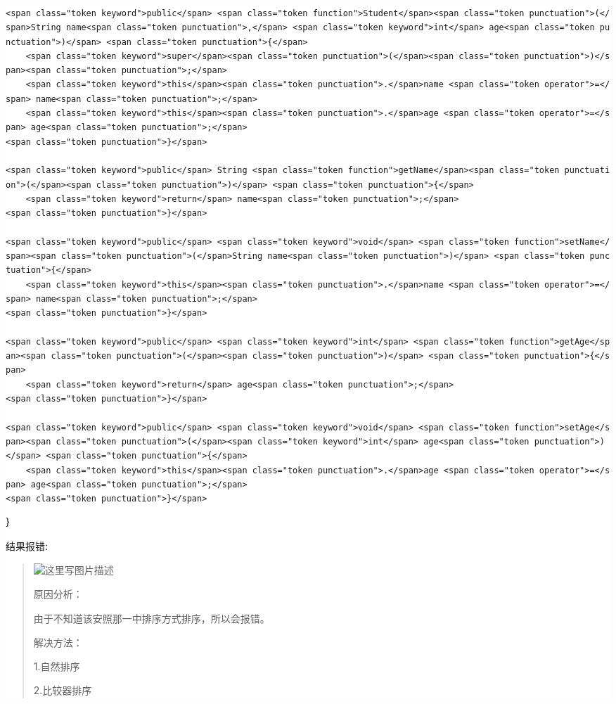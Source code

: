     <span class="token keyword">public</span> <span class="token function">Student</span><span class="token punctuation">(</span>String name<span class="token punctuation">,</span> <span class="token keyword">int</span> age<span class="token punctuation">)</span> <span class="token punctuation">{</span>
        <span class="token keyword">super</span><span class="token punctuation">(</span><span class="token punctuation">)</span><span class="token punctuation">;</span>
        <span class="token keyword">this</span><span class="token punctuation">.</span>name <span class="token operator">=</span> name<span class="token punctuation">;</span>
        <span class="token keyword">this</span><span class="token punctuation">.</span>age <span class="token operator">=</span> age<span class="token punctuation">;</span>
    <span class="token punctuation">}</span>

    <span class="token keyword">public</span> String <span class="token function">getName</span><span class="token punctuation">(</span><span class="token punctuation">)</span> <span class="token punctuation">{</span>
        <span class="token keyword">return</span> name<span class="token punctuation">;</span>
    <span class="token punctuation">}</span>

    <span class="token keyword">public</span> <span class="token keyword">void</span> <span class="token function">setName</span><span class="token punctuation">(</span>String name<span class="token punctuation">)</span> <span class="token punctuation">{</span>
        <span class="token keyword">this</span><span class="token punctuation">.</span>name <span class="token operator">=</span> name<span class="token punctuation">;</span>
    <span class="token punctuation">}</span>

    <span class="token keyword">public</span> <span class="token keyword">int</span> <span class="token function">getAge</span><span class="token punctuation">(</span><span class="token punctuation">)</span> <span class="token punctuation">{</span>
        <span class="token keyword">return</span> age<span class="token punctuation">;</span>
    <span class="token punctuation">}</span>

    <span class="token keyword">public</span> <span class="token keyword">void</span> <span class="token function">setAge</span><span class="token punctuation">(</span><span class="token keyword">int</span> age<span class="token punctuation">)</span> <span class="token punctuation">{</span>
        <span class="token keyword">this</span><span class="token punctuation">.</span>age <span class="token operator">=</span> age<span class="token punctuation">;</span>
    <span class="token punctuation">}</span>
<span class="token punctuation">}</span>

<div class="hljs-button {2}" data-title="复制"></div>
</pre>

结果报错:

> ![这里写图片描述](https://img-blog.csdn.net/20180612112054186?watermark/2/text/aHR0cHM6Ly9ibG9nLmNzZG4ubmV0L3poYW5ncXVuc2h1YWk=/font/5a6L5L2T/fontsize/400/fill/I0JBQkFCMA==/dissolve/70)
> 
> 原因分析：
> 
> 由于不知道该安照那一中排序方式排序，所以会报错。
> 
> 解决方法：
> 
> 1.自然排序
> 
> 2.比较器排序
